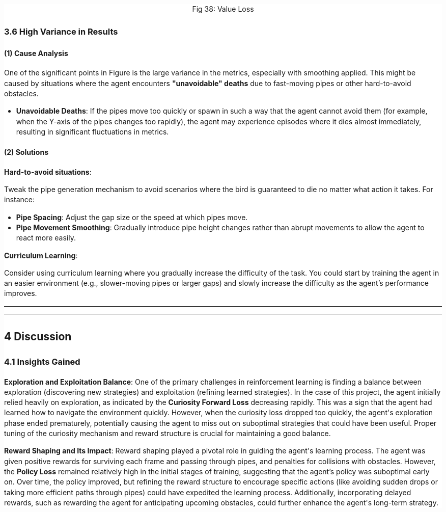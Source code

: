 <center>Fig 38: Value Loss</center>

### 3.6 High Variance in Results

#### (1) Cause Analysis

One of the significant points in Figure is the large variance in the metrics, especially with smoothing applied. This might be caused by situations where the agent encounters **"unavoidable" deaths** due to fast-moving pipes or other hard-to-avoid obstacles. 

- **Unavoidable Deaths**: If the pipes move too quickly or spawn in such a way that the agent cannot avoid them (for example, when the Y-axis of the pipes changes too rapidly), the agent may experience episodes where it dies almost immediately, resulting in significant fluctuations in metrics.

#### (2) Solutions

**Hard-to-avoid situations**:

Tweak the pipe generation mechanism to avoid scenarios where the bird is guaranteed to die no matter what action it takes. For instance:
- **Pipe Spacing**: Adjust the gap size or the speed at which pipes move.
- **Pipe Movement Smoothing**: Gradually introduce pipe height changes rather than abrupt movements to allow the agent to react more easily.

**Curriculum Learning**:

Consider using curriculum learning where you gradually increase the difficulty of the task. You could start by training the agent in an easier environment (e.g., slower-moving pipes or larger gaps) and slowly increase the difficulty as the agent’s performance improves.

---

---

## 4 Discussion

### 4.1 Insights Gained

**Exploration and Exploitation Balance**: One of the primary challenges in reinforcement learning is finding a balance between exploration (discovering new strategies) and exploitation (refining learned strategies). In the case of this project, the agent initially relied heavily on exploration, as indicated by the **Curiosity Forward Loss** decreasing rapidly. This was a sign that the agent had learned how to navigate the environment quickly. However, when the curiosity loss dropped too quickly, the agent's exploration phase ended prematurely, potentially causing the agent to miss out on suboptimal strategies that could have been useful. Proper tuning of the curiosity mechanism and reward structure is crucial for maintaining a good balance.

**Reward Shaping and Its Impact**: Reward shaping played a pivotal role in guiding the agent's learning process. The agent was given positive rewards for surviving each frame and passing through pipes, and penalties for collisions with obstacles. However, the **Policy Loss** remained relatively high in the initial stages of training, suggesting that the agent’s policy was suboptimal early on. Over time, the policy improved, but refining the reward structure to encourage specific actions (like avoiding sudden drops or taking more efficient paths through pipes) could have expedited the learning process. Additionally, incorporating delayed rewards, such as rewarding the agent for anticipating upcoming obstacles, could further enhance the agent's long-term strategy.
